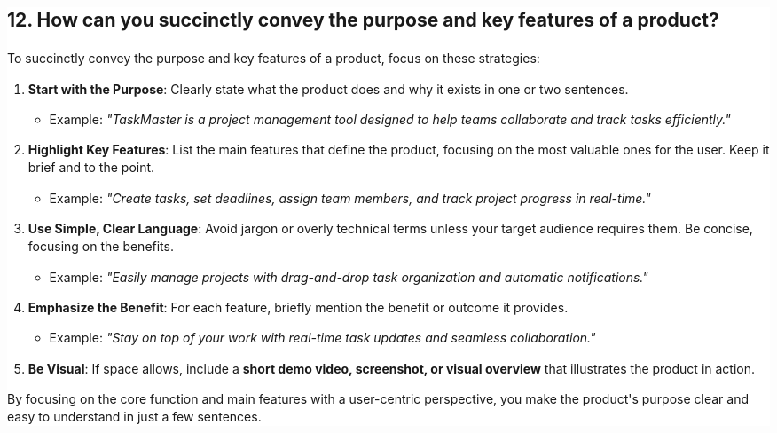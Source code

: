 ## 12. How can you succinctly convey the purpose and key features of a product?
To succinctly convey the purpose and key features of a product, focus on these strategies:  

1. **Start with the Purpose**: Clearly state what the product does and why it exists in one or two sentences.  
   - Example: *"TaskMaster is a project management tool designed to help teams collaborate and track tasks efficiently."*  

2. **Highlight Key Features**: List the main features that define the product, focusing on the most valuable ones for the user. Keep it brief and to the point.  
   - Example: *"Create tasks, set deadlines, assign team members, and track project progress in real-time."*  

3. **Use Simple, Clear Language**: Avoid jargon or overly technical terms unless your target audience requires them. Be concise, focusing on the benefits.  
   - Example: *"Easily manage projects with drag-and-drop task organization and automatic notifications."*  

4. **Emphasize the Benefit**: For each feature, briefly mention the benefit or outcome it provides.  
   - Example: *"Stay on top of your work with real-time task updates and seamless collaboration."*  

5. **Be Visual**: If space allows, include a **short demo video, screenshot, or visual overview** that illustrates the product in action.

By focusing on the core function and main features with a user-centric perspective, you make the product's purpose clear and easy to understand in just a few sentences.
